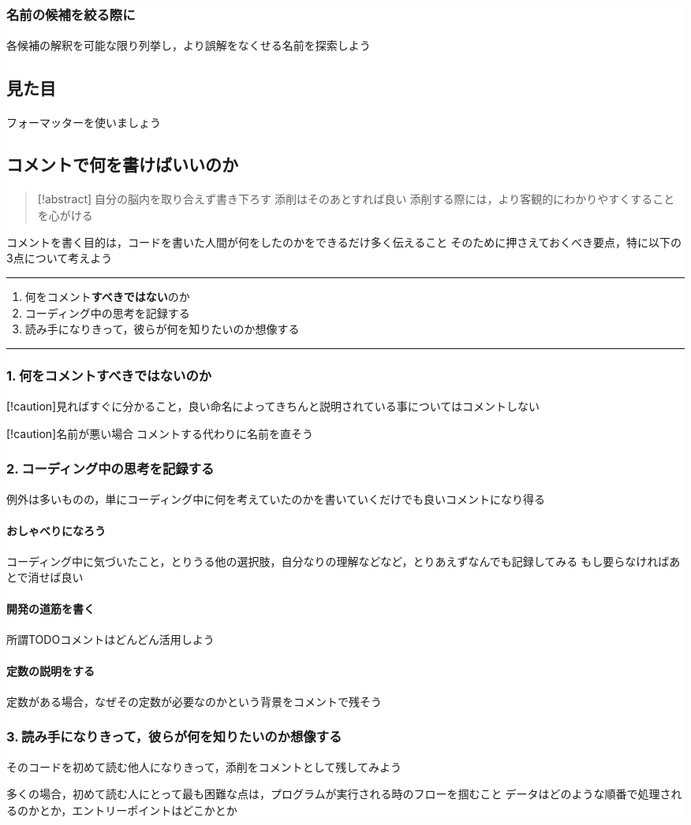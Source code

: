 ### 名前の候補を絞る際に

各候補の解釈を可能な限り列挙し，より誤解をなくせる名前を探索しよう

## 見た目

フォーマッターを使いましょう

## コメントで何を書けばいいのか

> [!abstract]
> 自分の脳内を取り合えず書き下ろす 添削はそのあとすれば良い
> 添削する際には，より客観的にわかりやすくすることを心がける

コメントを書く目的は，コードを書いた人間が何をしたのかをできるだけ多く伝えること
そのために押さえておくべき要点，特に以下の3点について考えよう

---

1. 何をコメント**すべきではない**のか
2. コーディング中の思考を記録する
3. 読み手になりきって，彼らが何を知りたいのか想像する

---

### 1. 何をコメントすべきではないのか

[!caution]見ればすぐに分かること，良い命名によってきちんと説明されている事についてはコメントしない

[!caution]名前が悪い場合
コメントする代わりに名前を直そう

### 2. コーディング中の思考を記録する

例外は多いものの，単にコーディング中に何を考えていたのかを書いていくだけでも良いコメントになり得る

#### おしゃべりになろう

コーディング中に気づいたこと，とりうる他の選択肢，自分なりの理解などなど，とりあえずなんでも記録してみる
もし要らなければあとで消せば良い

#### 開発の道筋を書く

所謂TODOコメントはどんどん活用しよう

#### 定数の説明をする

定数がある場合，なぜその定数が必要なのかという背景をコメントで残そう

### 3. 読み手になりきって，彼らが何を知りたいのか想像する

そのコードを初めて読む他人になりきって，添削をコメントとして残してみよう

多くの場合，初めて読む人にとって最も困難な点は，プログラムが実行される時のフローを掴むこと
データはどのような順番で処理されるのかとか，エントリーポイントはどこかとか
